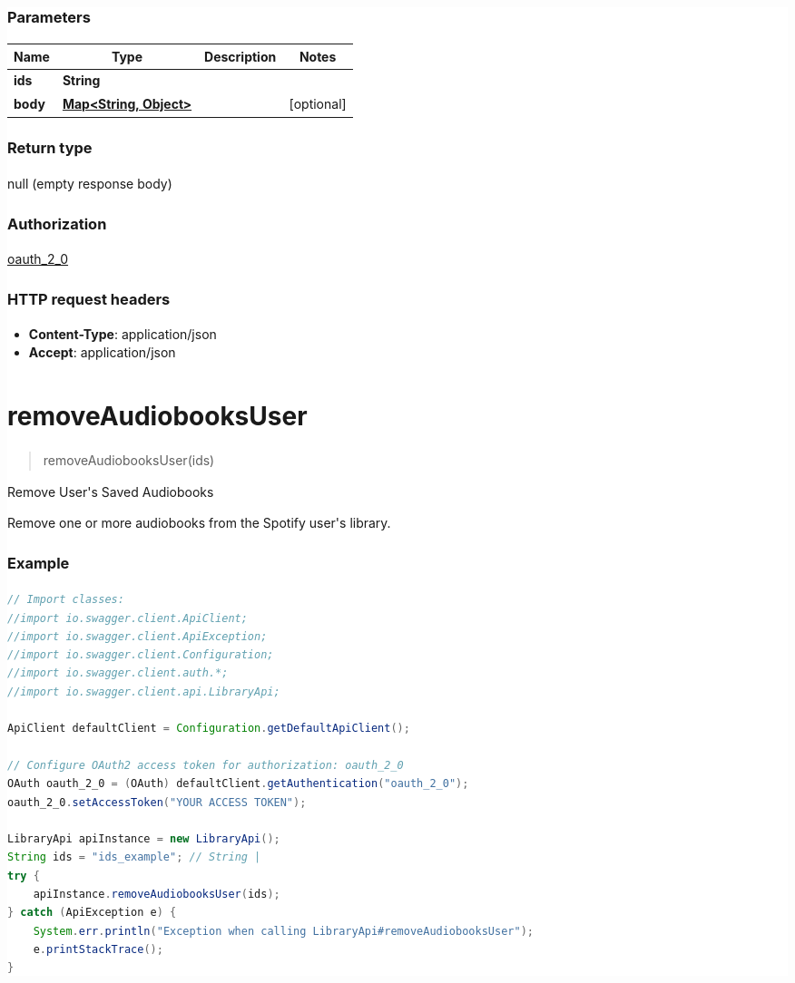 ### Parameters

Name | Type | Description  | Notes
------------- | ------------- | ------------- | -------------
 **ids** | **String**|  |
 **body** | [**Map&lt;String, Object&gt;**](Map.md)|  | [optional]

### Return type

null (empty response body)

### Authorization

[oauth_2_0](../README.md#oauth_2_0)

### HTTP request headers

 - **Content-Type**: application/json
 - **Accept**: application/json

<a name="removeAudiobooksUser"></a>
# **removeAudiobooksUser**
> removeAudiobooksUser(ids)

Remove User&#x27;s Saved Audiobooks 

Remove one or more audiobooks from the Spotify user&#x27;s library. 

### Example
```java
// Import classes:
//import io.swagger.client.ApiClient;
//import io.swagger.client.ApiException;
//import io.swagger.client.Configuration;
//import io.swagger.client.auth.*;
//import io.swagger.client.api.LibraryApi;

ApiClient defaultClient = Configuration.getDefaultApiClient();

// Configure OAuth2 access token for authorization: oauth_2_0
OAuth oauth_2_0 = (OAuth) defaultClient.getAuthentication("oauth_2_0");
oauth_2_0.setAccessToken("YOUR ACCESS TOKEN");

LibraryApi apiInstance = new LibraryApi();
String ids = "ids_example"; // String | 
try {
    apiInstance.removeAudiobooksUser(ids);
} catch (ApiException e) {
    System.err.println("Exception when calling LibraryApi#removeAudiobooksUser");
    e.printStackTrace();
}
```
